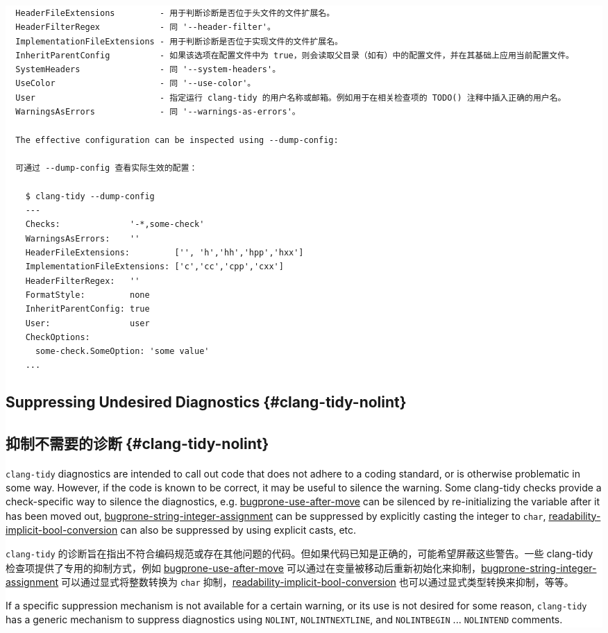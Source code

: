 ```console
  HeaderFileExtensions         - 用于判断诊断是否位于头文件的文件扩展名。
  HeaderFilterRegex            - 同 '--header-filter'。
  ImplementationFileExtensions - 用于判断诊断是否位于实现文件的文件扩展名。
  InheritParentConfig          - 如果该选项在配置文件中为 true，则会读取父目录（如有）中的配置文件，并在其基础上应用当前配置文件。
  SystemHeaders                - 同 '--system-headers'。
  UseColor                     - 同 '--use-color'。
  User                         - 指定运行 clang-tidy 的用户名称或邮箱。例如用于在相关检查项的 TODO() 注释中插入正确的用户名。
  WarningsAsErrors             - 同 '--warnings-as-errors'。

  The effective configuration can be inspected using --dump-config:

  可通过 --dump-config 查看实际生效的配置：

    $ clang-tidy --dump-config
    ---
    Checks:              '-*,some-check'
    WarningsAsErrors:    ''
    HeaderFileExtensions:         ['', 'h','hh','hpp','hxx']
    ImplementationFileExtensions: ['c','cc','cpp','cxx']
    HeaderFilterRegex:   ''
    FormatStyle:         none
    InheritParentConfig: true
    User:                user
    CheckOptions:
      some-check.SomeOption: 'some value'
    ...

```

## Suppressing Undesired Diagnostics {#clang-tidy-nolint}

## 抑制不需要的诊断 {#clang-tidy-nolint}

`clang-tidy` diagnostics are intended to call out code that does not adhere to a coding standard, or is otherwise problematic in some way. However, if the code is known to be correct, it may be useful to silence the warning. Some clang-tidy checks provide a check-specific way to silence the diagnostics, e.g. [bugprone-use-after-move](checks/bugprone/use-after-move.html) can be silenced by re-initializing the variable after it has been moved out, [bugprone-string-integer-assignment](checks/bugprone/string-integer-assignment.html) can be suppressed by explicitly casting the integer to `char`, [readability-implicit-bool-conversion](checks/readability/implicit-bool-conversion.html) can also be suppressed by using explicit casts, etc.

`clang-tidy` 的诊断旨在指出不符合编码规范或存在其他问题的代码。但如果代码已知是正确的，可能希望屏蔽这些警告。一些 clang-tidy 检查项提供了专用的抑制方式，例如 [bugprone-use-after-move](checks/bugprone/use-after-move.html) 可以通过在变量被移动后重新初始化来抑制，[bugprone-string-integer-assignment](checks/bugprone/string-integer-assignment.html) 可以通过显式将整数转换为 `char` 抑制，[readability-implicit-bool-conversion](checks/readability/implicit-bool-conversion.html) 也可以通过显式类型转换来抑制，等等。

If a specific suppression mechanism is not available for a certain warning, or its use is not desired for some reason, `clang-tidy` has a generic mechanism to suppress diagnostics using `NOLINT`, `NOLINTNEXTLINE`, and `NOLINTBEGIN` ... `NOLINTEND` comments.
